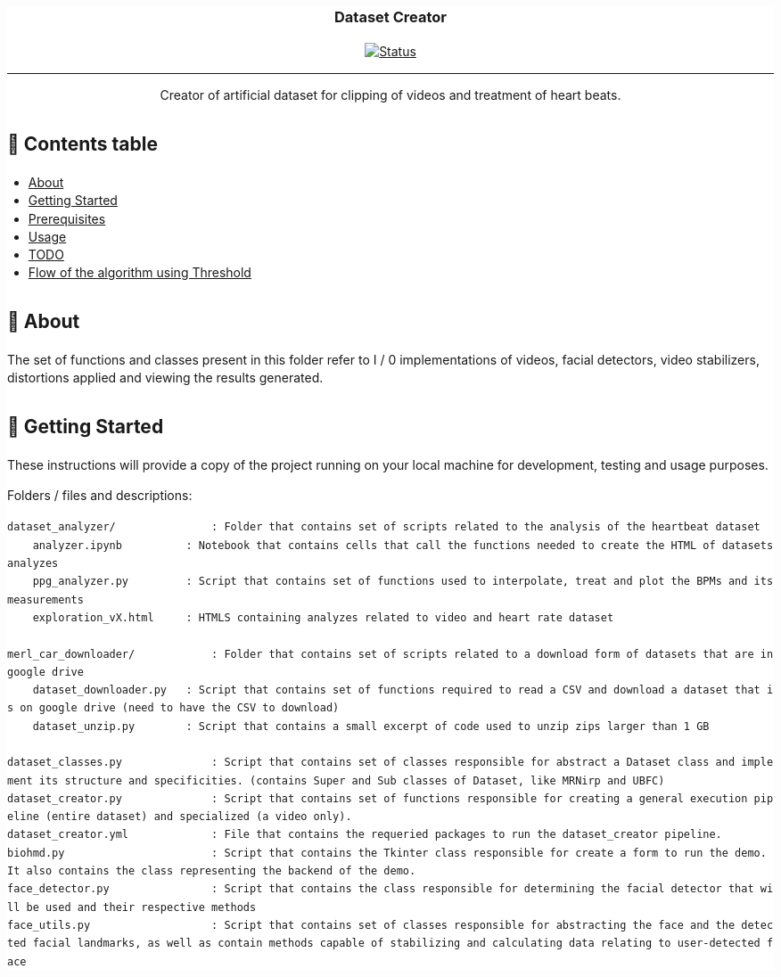 <h3 align="center">Dataset Creator</h3>

<div align="center">

[![Status](https://img.shields.io/badge/status-active-success.svg)]()
</div>

---

<p align="center"> Creator of artificial dataset for clipping of videos and treatment of heart beats.
		<br> 
</p>

## 📝 Contents table

- [About](#About)
- [Getting Started](#getting_started)
- [Prerequisites](#prerequisites)
- [Usage](#usage)
- [TODO](#TODO)
- [Flow of the algorithm using Threshold](#operation)

## 🧐 About <a name = "About"></a>

The set of functions and classes present in this folder refer to I / 0 implementations of videos, facial detectors, video stabilizers, distortions applied and viewing the results generated.

## 🏁 Getting Started <a name = "getting_started"></a>

These instructions will provide a copy of the project running on your local machine for development, testing and usage purposes.

Folders / files and descriptions:
```
dataset_analyzer/               : Folder that contains set of scripts related to the analysis of the heartbeat dataset
	analyzer.ipynb          : Notebook that contains cells that call the functions needed to create the HTML of datasets analyzes
	ppg_analyzer.py         : Script that contains set of functions used to interpolate, treat and plot the BPMs and its measurements
	exploration_vX.html     : HTMLS containing analyzes related to video and heart rate dataset

merl_car_downloader/            : Folder that contains set of scripts related to a download form of datasets that are in google drive
	dataset_downloader.py   : Script that contains set of functions required to read a CSV and download a dataset that is on google drive (need to have the CSV to download)
	dataset_unzip.py        : Script that contains a small excerpt of code used to unzip zips larger than 1 GB

dataset_classes.py              : Script that contains set of classes responsible for abstract a Dataset class and implement its structure and specificities. (contains Super and Sub classes of Dataset, like MRNirp and UBFC)
dataset_creator.py              : Script that contains set of functions responsible for creating a general execution pipeline (entire dataset) and specialized (a video only).
dataset_creator.yml             : File that contains the requeried packages to run the dataset_creator pipeline.
biohmd.py                		: Script that contains the Tkinter class responsible for create a form to run the demo. It also contains the class representing the backend of the demo.
face_detector.py                : Script that contains the class responsible for determining the facial detector that will be used and their respective methods
face_utils.py                   : Script that contains set of classes responsible for abstracting the face and the detected facial landmarks, as well as contain methods capable of stabilizing and calculating data relating to user-detected face
```